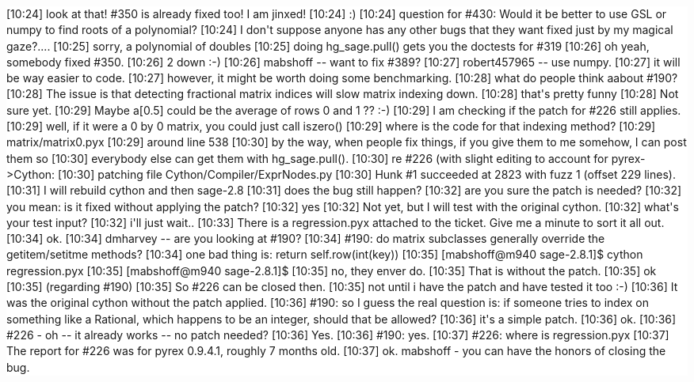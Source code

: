 [10:24] <dmharvey> look at that! #350 is already fixed too! I am jinxed!
[10:24] <mabshoff> :)
[10:24] <robert457965> question for #430: Would it be better to use GSL or numpy to find roots of a polynomial?
[10:24] <dmharvey> I don't suppose anyone has any other bugs that they want fixed just by my magical gaze?....
[10:25] <robert457965> sorry, a polynomial of doubles
[10:25] <william> doing hg_sage.pull() gets you the doctests for #319
[10:26] <william> oh yeah, somebody fixed #350.
[10:26] <william> 2 down :-)
[10:26] <william> mabshoff -- want to fix #389?
[10:27] <william> robert457965 -- use numpy.
[10:27] <william> it will be way easier to code.
[10:27] <william> however, it might be worth doing some benchmarking.
[10:28] <william> what do people think aabout #190?
[10:28] <william> The issue is that detecting fractional matrix indices will slow matrix indexing down.
[10:28] <dmharvey> that's pretty funny
[10:28] <mabshoff> Not sure yet.
[10:29] <william> Maybe a[0.5] could be the average of rows 0 and 1 ??  :-)
[10:29] <mabshoff> I am checking if the patch for #226 still applies.
[10:29] <robert457965> well, if it were a 0 by 0 matrix, you could just call iszero()
[10:29] <dmharvey> where is the code for that indexing method?
[10:29] <william> matrix/matrix0.pyx
[10:29] <william> around line 538
[10:30] <william> by the way, when people fix things, if you give them to me somehow, I can post them so
[10:30] <william> everybody else can get them with hg_sage.pull().
[10:30] <mabshoff> re #226 (with slight editing to account for pyrex->Cython:
[10:30] <mabshoff> patching file Cython/Compiler/ExprNodes.py
[10:30] <mabshoff> Hunk #1 succeeded at 2823 with fuzz 1 (offset 229 lines).
[10:31] <mabshoff> I will rebuild cython and then sage-2.8
[10:31] <william> does the bug still happen?
[10:32] <william> are you sure the patch is needed?
[10:32] <mabshoff> you mean: is it fixed without applying the patch?
[10:32] <william> yes
[10:32] <mabshoff> Not yet, but I will test with the original cython.
[10:32] <william> what's your test input?
[10:32] <william> i'll just wait..
[10:33] <mabshoff> There is a regression.pyx attached to the ticket. Give me a minute to sort it all out.
[10:34] <william> ok.
[10:34] <william> dmharvey -- are you looking at #190?
[10:34] <dmharvey> #190: do matrix subclasses generally override the getitem/setitme methods?
[10:34] <william> one bad thing is:  return self.row(int(key))
[10:35] <mabshoff> [mabshoff@m940 sage-2.8.1]$ cython regression.pyx
[10:35] <mabshoff> [mabshoff@m940 sage-2.8.1]$
[10:35] <william> no, they enver do.
[10:35] <mabshoff> That is without the patch.
[10:35] <dmharvey> ok
[10:35] <william> (regarding #190)
[10:35] <mabshoff> So #226 can be closed then.
[10:35] <william> not until i have the patch and have tested it too :-)
[10:36] <mabshoff> It was the original cython without the patch applied.
[10:36] <dmharvey> #190: so I guess the real question is: if someone tries to index on something like a Rational, which happens to be an integer, should that be allowed?
[10:36] <william> it's a simple patch.
[10:36] <william> ok.
[10:36] <william> #226 - oh -- it already works -- no patch needed?
[10:36] <mabshoff> Yes.
[10:36] <william> #190: yes.
[10:37] <william> #226: where is regression.pyx
[10:37] <mabshoff> The report for #226 was for pyrex 0.9.4.1, roughly 7 months old.
[10:37] <william> ok. mabshoff - you can have the honors of closing the bug.